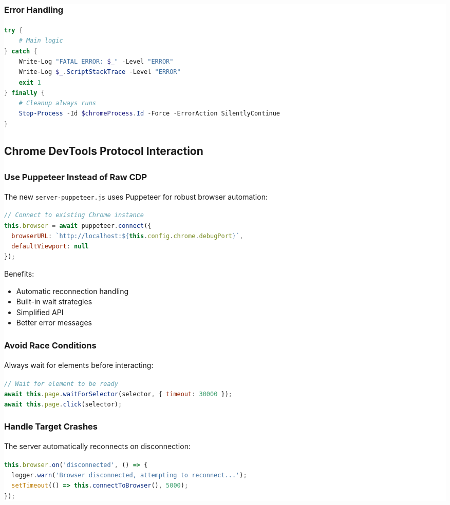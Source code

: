 ### Error Handling

```powershell
try {
    # Main logic
} catch {
    Write-Log "FATAL ERROR: $_" -Level "ERROR"
    Write-Log $_.ScriptStackTrace -Level "ERROR"
    exit 1
} finally {
    # Cleanup always runs
    Stop-Process -Id $chromeProcess.Id -Force -ErrorAction SilentlyContinue
}
```

## Chrome DevTools Protocol Interaction

### Use Puppeteer Instead of Raw CDP

The new `server-puppeteer.js` uses Puppeteer for robust browser automation:

```javascript
// Connect to existing Chrome instance
this.browser = await puppeteer.connect({
  browserURL: `http://localhost:${this.config.chrome.debugPort}`,
  defaultViewport: null
});
```

Benefits:
- Automatic reconnection handling
- Built-in wait strategies
- Simplified API
- Better error messages

### Avoid Race Conditions

Always wait for elements before interacting:

```javascript
// Wait for element to be ready
await this.page.waitForSelector(selector, { timeout: 30000 });
await this.page.click(selector);
```

### Handle Target Crashes

The server automatically reconnects on disconnection:

```javascript
this.browser.on('disconnected', () => {
  logger.warn('Browser disconnected, attempting to reconnect...');
  setTimeout(() => this.connectToBrowser(), 5000);
});
```
